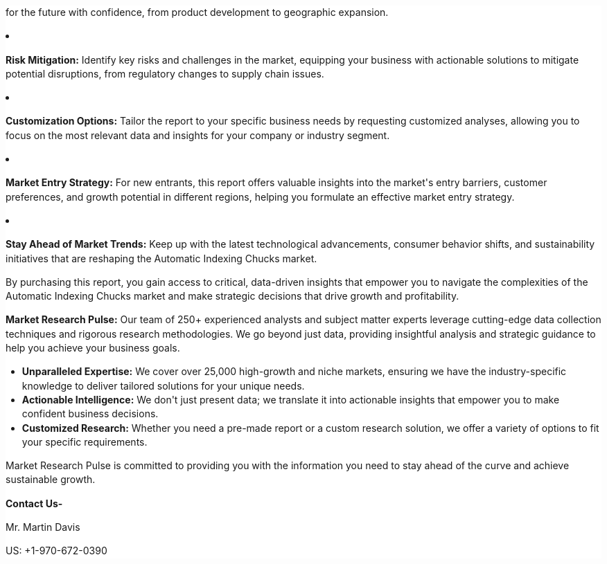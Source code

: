 for the future with confidence, from product development to geographic expansion.</p></li><li><p><strong>Risk Mitigation:</strong> Identify key risks and challenges in the market, equipping your business with actionable solutions to mitigate potential disruptions, from regulatory changes to supply chain issues.</p></li><li><p><strong>Customization Options:</strong> Tailor the report to your specific business needs by requesting customized analyses, allowing you to focus on the most relevant data and insights for your company or industry segment.</p></li><li><p><strong>Market Entry Strategy:</strong> For new entrants, this report offers valuable insights into the market's entry barriers, customer preferences, and growth potential in different regions, helping you formulate an effective market entry strategy.</p></li><li><p><strong>Stay Ahead of Market Trends:</strong> Keep up with the latest technological advancements, consumer behavior shifts, and sustainability initiatives that are reshaping the Automatic Indexing Chucks market.</p></li></ol><p>By purchasing this report, you gain access to critical, data-driven insights that empower you to navigate the complexities of the Automatic Indexing Chucks market and make strategic decisions that drive growth and profitability.</p><p><strong>Market Research Pulse:</strong>&nbsp;Our team of 250+ experienced analysts and subject matter experts leverage cutting-edge data collection techniques and rigorous research methodologies. We go beyond just data, providing insightful analysis and strategic guidance to help you achieve your business goals.</p><ul><li><strong>Unparalleled Expertise:</strong>&nbsp;We cover over 25,000 high-growth and niche markets, ensuring we have the industry-specific knowledge to deliver tailored solutions for your unique needs.</li><li><strong>Actionable Intelligence:</strong>&nbsp;We don't just present data; we translate it into actionable insights that empower you to make confident business decisions.</li><li><strong>Customized Research:</strong>&nbsp;Whether you need a pre-made report or a custom research solution, we offer a variety of options to fit your specific requirements.</li></ul><p>Market Research Pulse is committed to providing you with the information you need to stay ahead of the curve and achieve sustainable growth.</p><p><strong>Contact Us-</strong></p><p>Mr. Martin Davis</p><p>US: +1-970-672-0390</p>
